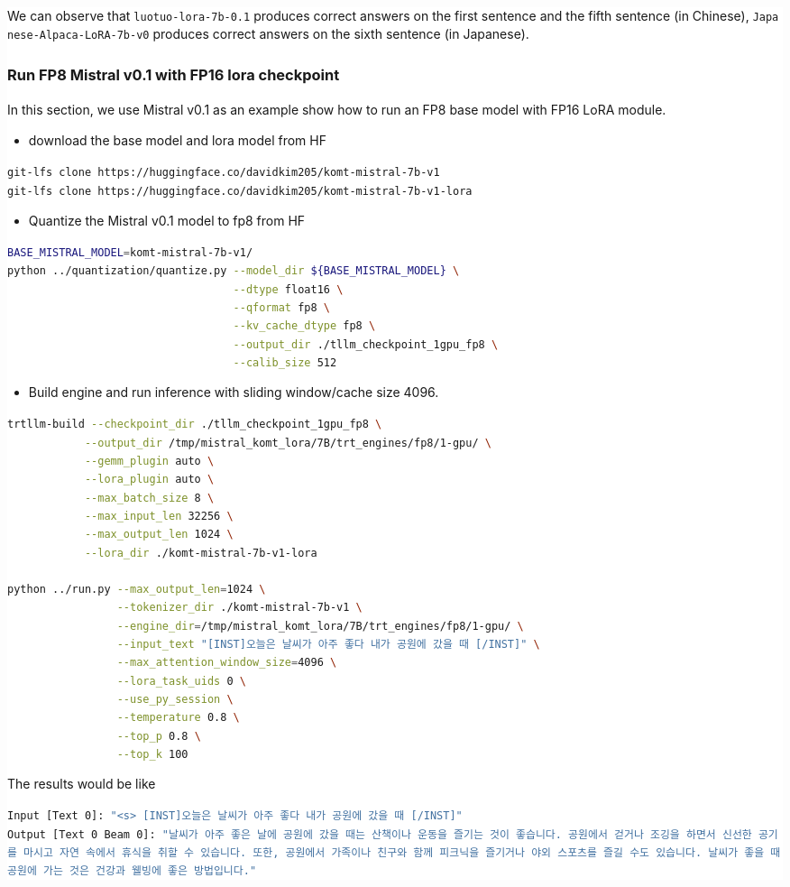 We can observe that `luotuo-lora-7b-0.1` produces correct answers on the first sentence and the fifth sentence (in Chinese), `Japanese-Alpaca-LoRA-7b-v0` produces correct answers on the sixth sentence (in Japanese).

### Run FP8 Mistral v0.1 with FP16 lora checkpoint

In this section, we use Mistral v0.1 as an example show how to run an FP8 base model with FP16 LoRA module.

* download the base model and lora model from HF

```bash
git-lfs clone https://huggingface.co/davidkim205/komt-mistral-7b-v1
git-lfs clone https://huggingface.co/davidkim205/komt-mistral-7b-v1-lora
```

* Quantize the Mistral v0.1 model to fp8 from HF
```bash
BASE_MISTRAL_MODEL=komt-mistral-7b-v1/
python ../quantization/quantize.py --model_dir ${BASE_MISTRAL_MODEL} \
                                   --dtype float16 \
                                   --qformat fp8 \
                                   --kv_cache_dtype fp8 \
                                   --output_dir ./tllm_checkpoint_1gpu_fp8 \
                                   --calib_size 512
```

* Build engine and run inference with sliding window/cache size 4096.
```bash
trtllm-build --checkpoint_dir ./tllm_checkpoint_1gpu_fp8 \
            --output_dir /tmp/mistral_komt_lora/7B/trt_engines/fp8/1-gpu/ \
            --gemm_plugin auto \
            --lora_plugin auto \
            --max_batch_size 8 \
            --max_input_len 32256 \
            --max_output_len 1024 \
            --lora_dir ./komt-mistral-7b-v1-lora

python ../run.py --max_output_len=1024 \
                 --tokenizer_dir ./komt-mistral-7b-v1 \
                 --engine_dir=/tmp/mistral_komt_lora/7B/trt_engines/fp8/1-gpu/ \
                 --input_text "[INST]오늘은 날씨가 아주 좋다 내가 공원에 갔을 때 [/INST]" \
                 --max_attention_window_size=4096 \
                 --lora_task_uids 0 \
                 --use_py_session \
                 --temperature 0.8 \
                 --top_p 0.8 \
                 --top_k 100
```

The results would be like

```bash
Input [Text 0]: "<s> [INST]오늘은 날씨가 아주 좋다 내가 공원에 갔을 때 [/INST]"
Output [Text 0 Beam 0]: "날씨가 아주 좋은 날에 공원에 갔을 때는 산책이나 운동을 즐기는 것이 좋습니다. 공원에서 걷거나 조깅을 하면서 신선한 공기를 마시고 자연 속에서 휴식을 취할 수 있습니다. 또한, 공원에서 가족이나 친구와 함께 피크닉을 즐기거나 야외 스포츠를 즐길 수도 있습니다. 날씨가 좋을 때 공원에 가는 것은 건강과 웰빙에 좋은 방법입니다."
```
